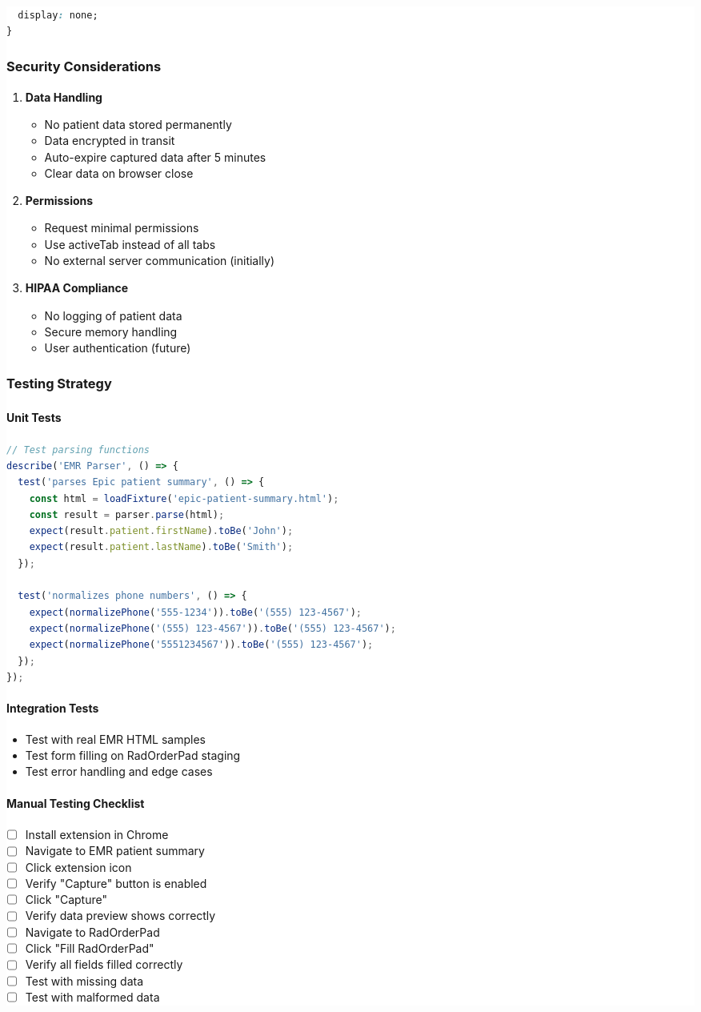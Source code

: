 ```css
  display: none;
}
```

### Security Considerations

1. **Data Handling**
   - No patient data stored permanently
   - Data encrypted in transit
   - Auto-expire captured data after 5 minutes
   - Clear data on browser close

2. **Permissions**
   - Request minimal permissions
   - Use activeTab instead of all tabs
   - No external server communication (initially)

3. **HIPAA Compliance**
   - No logging of patient data
   - Secure memory handling
   - User authentication (future)

### Testing Strategy

#### Unit Tests
```javascript
// Test parsing functions
describe('EMR Parser', () => {
  test('parses Epic patient summary', () => {
    const html = loadFixture('epic-patient-summary.html');
    const result = parser.parse(html);
    expect(result.patient.firstName).toBe('John');
    expect(result.patient.lastName).toBe('Smith');
  });
  
  test('normalizes phone numbers', () => {
    expect(normalizePhone('555-1234')).toBe('(555) 123-4567');
    expect(normalizePhone('(555) 123-4567')).toBe('(555) 123-4567');
    expect(normalizePhone('5551234567')).toBe('(555) 123-4567');
  });
});
```

#### Integration Tests
- Test with real EMR HTML samples
- Test form filling on RadOrderPad staging
- Test error handling and edge cases

#### Manual Testing Checklist
- [ ] Install extension in Chrome
- [ ] Navigate to EMR patient summary
- [ ] Click extension icon
- [ ] Verify "Capture" button is enabled
- [ ] Click "Capture"
- [ ] Verify data preview shows correctly
- [ ] Navigate to RadOrderPad
- [ ] Click "Fill RadOrderPad"
- [ ] Verify all fields filled correctly
- [ ] Test with missing data
- [ ] Test with malformed data
